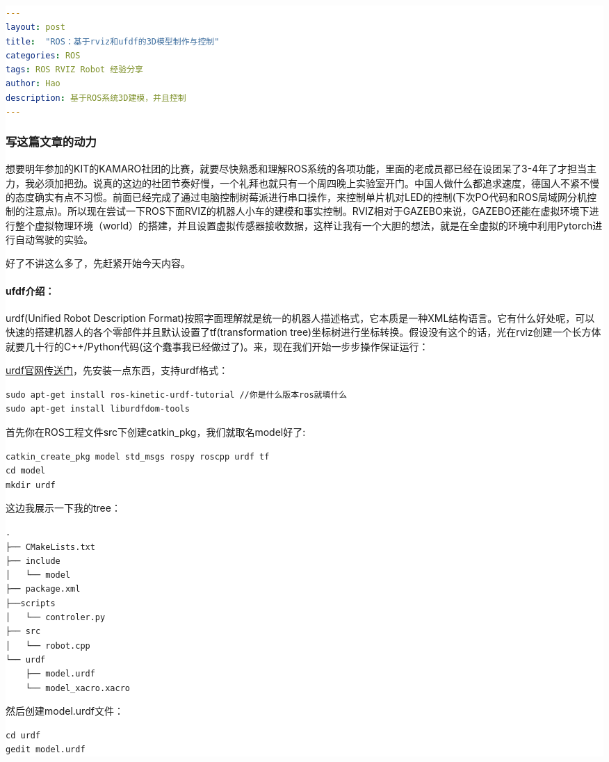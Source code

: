 ```yaml
---
layout: post
title:  "ROS：基于rviz和ufdf的3D模型制作与控制"
categories: ROS
tags: ROS RVIZ Robot 经验分享
author: Hao
description: 基于ROS系统3D建模，并且控制
---
```

### 写这篇文章的动力
想要明年参加的KIT的KAMARO社团的比赛，就要尽快熟悉和理解ROS系统的各项功能，里面的老成员都已经在设团呆了3-4年了才担当主力，我必须加把劲。说真的这边的社团节奏好慢，一个礼拜也就只有一个周四晚上实验室开门。中国人做什么都追求速度，德国人不紧不慢的态度确实有点不习惯。前面已经完成了通过电脑控制树莓派进行串口操作，来控制单片机对LED的控制(下次PO代码和ROS局域网分机控制的注意点)。所以现在尝试一下ROS下面RVIZ的机器人小车的建模和事实控制。RVIZ相对于GAZEBO来说，GAZEBO还能在虚拟环境下进行整个虚拟物理环境（world）的搭建，并且设置虚拟传感器接收数据，这样让我有一个大胆的想法，就是在全虚拟的环境中利用Pytorch进行自动驾驶的实验。

好了不讲这么多了，先赶紧开始今天内容。

#### ufdf介绍：

urdf(Unified Robot Description Format)按照字面理解就是统一的机器人描述格式，它本质是一种XML结构语言。它有什么好处呢，可以快速的搭建机器人的各个零部件并且默认设置了tf(transformation tree)坐标树进行坐标转换。假设没有这个的话，光在rviz创建一个长方体就要几十行的C++/Python代码(这个蠢事我已经做过了)。来，现在我们开始一步步操作保证运行：

[urdf官网传送门](http://wiki.ros.org/urdf)，先安装一点东西，支持urdf格式：

	sudo apt-get install ros-kinetic-urdf-tutorial //你是什么版本ros就填什么
	sudo apt-get install liburdfdom-tools

首先你在ROS工程文件src下创建catkin_pkg，我们就取名model好了:

	catkin_create_pkg model std_msgs rospy roscpp urdf tf
	cd model 
	mkdir urdf

这边我展示一下我的tree：

	.
	├── CMakeLists.txt
	├── include
	│   └── model
	├── package.xml
	├──scripts
	│   └── controler.py
	├── src
	│   └── robot.cpp
	└── urdf
	    ├── model.urdf
	    └── model_xacro.xacro

然后创建model.urdf文件：

	cd urdf
	gedit model.urdf
	